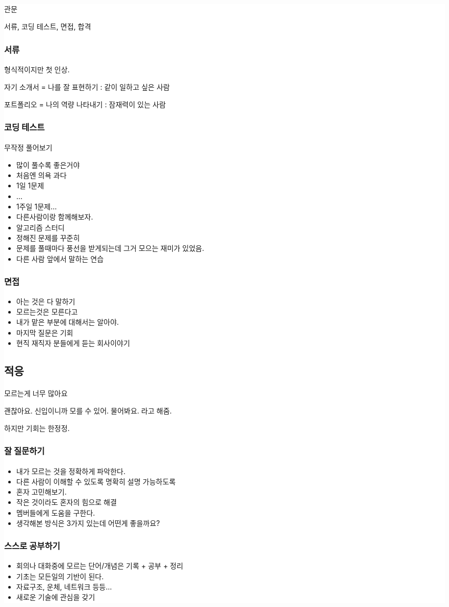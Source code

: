 관문

서류, 코딩 테스트, 면접, 합격

### 서류

형식적이지만 첫 인상.

자기 소개서 = 나를 잘 표현하기 : 같이 일하고 싶은 사람

포트폴리오 = 나의 역량 나타내기 : 잠재력이 있는 사람

### 코딩 테스트

무작정 풀어보기

- 많이 풀수록 좋은거야
- 처음엔 의욕 과다
- 1일 1문제
- ...
- 1주일 1문제...
- 다른사람이랑 함께해보자.
- 알고리즘 스터디
- 정해진 문제를 꾸준히
- 문제를 풀때마다 풍선을 받게되는데 그거 모으는 재미가 있었음.
- 다른 사람 앞에서 말하는 연습

### 면접

- 아는 것은 다 말하기
- 모르는것은 모른다고 
- 내가 맡은 부분에 대해서는 알아야.
- 마지막 질문은 기회
- 현직 재직자 분들에게 듣는 회사이야기

## 적응

모르는게 너무 많아요

괜찮아요. 신입이니까 모를 수 있어. 물어봐요. 라고 해줌.

하지만 기회는 한정정.

### 잘 질문하기

- 내가 모르는 것을 정확하게 파악한다.
- 다른 사람이 이해할 수 있도록 명확히 설명 가능하도록
- 혼자 고민해보기.
- 작은 것이라도 혼자의 힘으로 해결
- 멤버들에게 도움을 구한다.
- 생각해본 방식은 3가지 있는데 어떤게 좋을까요?

### 스스로 공부하기

- 회의나 대화중에 모르는 단어/개념은 기록 + 공부 + 정리
- 기초는 모든일의 기반이 된다.
- 자료구조, 운체, 네트워크 등등...
- 새로운 기술에 관심을 갖기
